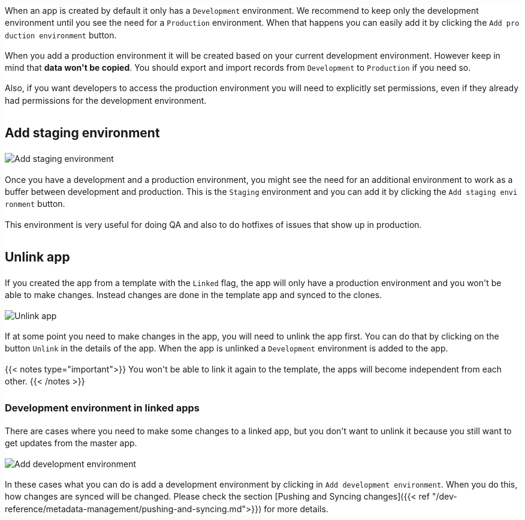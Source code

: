 When an app is created by default it only has a `Development` environment. We recommend to keep only
the development environment until you see the need for a `Production` environment. When that happens
you can easily add it by clicking the `Add production environment` button.

When you add a production environment it will be created based on your current development
environment. However keep in mind that **data won't be copied**. You should export and import records
from `Development` to `Production` if you need so.

Also, if you want developers to access the production environment you will need to explicitly set
permissions, even if they already had permissions for the development environment.

## Add staging environment

![Add staging environment](https://maximiranda.github.io/slingrDoc/images/vendor/platform-ref/managing-apps/app_add_staging_env.png)

Once you have a development and a production environment, you might see the need for an additional
environment to work as a buffer between development and production. This is the `Staging` environment
and you can add it by clicking the `Add staging environment` button.

This environment is very useful for doing QA and also to do hotfixes of issues that show up in
production.

## Unlink app

If you created the app from a template with the `Linked` flag, the app will only have a production
environment and you won't be able to make changes. Instead changes are done in the template app and
synced to the clones.

![Unlink app](https://maximiranda.github.io/slingrDoc/images/vendor/platform-ref/managing-apps/unlink_app.png)

If at some point you need to make changes in the app, you will need to unlink the app first. You can
do that by clicking on the button `Unlink` in the details of the app. When the app is unlinked a
`Development` environment is added to the app.


{{< notes type="important">}}
You won't be able to link it again to the template, the apps will become independent from each other.
{{< /notes >}}

### Development environment in linked apps

There are cases where you need to make some changes to a linked app, but you don't want to unlink
it because you still want to get updates from the master app.

![Add development environment](https://maximiranda.github.io/slingrDoc/images/vendor/platform-ref/managing-apps/add_development_env.png)

In these cases what you can do is add a development environment by clicking in `Add development environment`.
When you do this, how changes are synced will be changed. Please check the section
[Pushing and Syncing changes]({{< ref "/dev-reference/metadata-management/pushing-and-syncing.md">}}) for more details.
